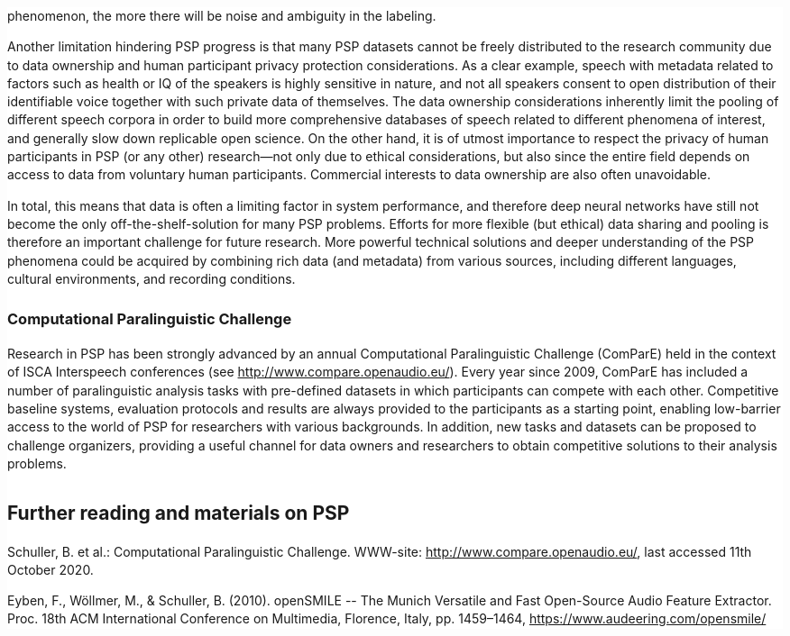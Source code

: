 phenomenon, the more there will be noise and ambiguity in the labeling. 

Another limitation hindering PSP progress is that many PSP datasets
cannot be freely distributed to the research community due to data
ownership and human participant privacy protection considerations. As a
clear example, speech with metadata related to factors such as health or
IQ of the speakers is highly sensitive in nature, and not all speakers
consent to open distribution of their identifiable voice together with
such private data of themselves. The data ownership considerations
inherently limit the pooling of different speech corpora in order to
build more comprehensive databases of speech related to different
phenomena of interest, and generally slow down replicable open science.
On the other hand, it is of utmost importance to respect the privacy of
human participants in PSP (or any other) research—not only due to
ethical considerations, but also since the entire field depends on
access to data from voluntary human participants. Commercial interests
to data ownership are also often unavoidable.

In total, this means that data is often a limiting factor in system
performance, and therefore deep neural networks have still not become
the only off-the-shelf-solution for many PSP problems. Efforts for more
flexible (but ethical) data sharing and pooling is therefore an
important challenge for future research. More powerful technical
solutions and deeper understanding of the PSP phenomena could be
acquired by combining rich data (and metadata) from various sources,
including different languages, cultural environments, and recording
conditions. 

### Computational Paralinguistic Challenge 

Research in PSP has been strongly advanced by an annual Computational
Paralinguistic Challenge (ComParE) held in the context of ISCA
Interspeech conferences (see <http://www.compare.openaudio.eu/>). Every
year since 2009, ComParE has included a number of paralinguistic
analysis tasks with pre-defined datasets in which participants can
compete with each other. Competitive baseline systems, evaluation
protocols and results are always provided to the participants as a
starting point, enabling low-barrier access to the world of PSP for
researchers with various backgrounds. In addition, new tasks and
datasets can be proposed to challenge organizers, providing a useful
channel for data owners and researchers to obtain competitive solutions
to their analysis problems.

## Further reading and materials on PSP 

Schuller, B. et al.: Computational Paralinguistic Challenge. WWW-site:
<http://www.compare.openaudio.eu/>, last accessed 11th October 2020.

Eyben, F., Wöllmer, M., & Schuller, B. (2010). openSMILE -- The Munich
Versatile and Fast Open-Source Audio Feature Extractor. Proc. 18th ACM
International Conference on Multimedia, Florence, Italy, pp. 1459–1464,
<https://www.audeering.com/opensmile/>
